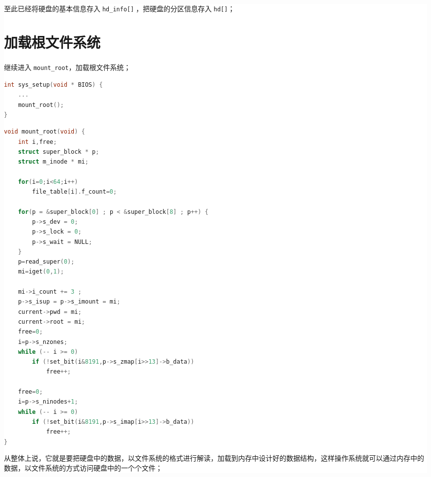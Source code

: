 至此已经将硬盘的基本信息存入 `hd_info[]` ，把硬盘的分区信息存入 `hd[]`；



# 加载根文件系统

继续进入 `mount_root`，加载根文件系统；

````c
int sys_setup(void * BIOS) {
    ...
    mount_root();
}
````

````c
void mount_root(void) {
    int i,free;
    struct super_block * p;
    struct m_inode * mi;

    for(i=0;i<64;i++)
        file_table[i].f_count=0;

    for(p = &super_block[0] ; p < &super_block[8] ; p++) {
        p->s_dev = 0;
        p->s_lock = 0;
        p->s_wait = NULL;
    }
    p=read_super(0);
    mi=iget(0,1);

    mi->i_count += 3 ;
    p->s_isup = p->s_imount = mi;
    current->pwd = mi;
    current->root = mi;
    free=0;
    i=p->s_nzones;
    while (-- i >= 0)
        if (!set_bit(i&8191,p->s_zmap[i>>13]->b_data))
            free++;

    free=0;
    i=p->s_ninodes+1;
    while (-- i >= 0)
        if (!set_bit(i&8191,p->s_imap[i>>13]->b_data))
            free++;
}
````

从整体上说，它就是要把硬盘中的数据，以文件系统的格式进行解读，加载到内存中设计好的数据结构，这样操作系统就可以通过内存中的数据，以文件系统的方式访问硬盘中的一个个文件；
